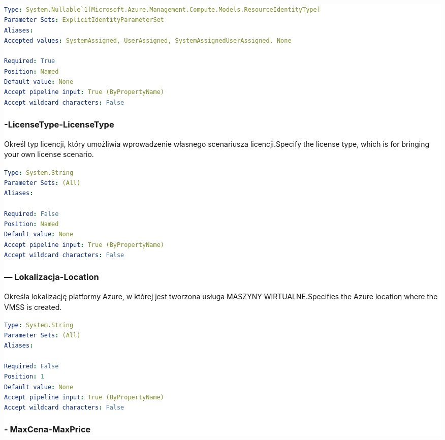 ```yaml
Type: System.Nullable`1[Microsoft.Azure.Management.Compute.Models.ResourceIdentityType]
Parameter Sets: ExplicitIdentityParameterSet
Aliases:
Accepted values: SystemAssigned, UserAssigned, SystemAssignedUserAssigned, None

Required: True
Position: Named
Default value: None
Accept pipeline input: True (ByPropertyName)
Accept wildcard characters: False
```

### <span data-ttu-id="3e798-167">-LicenseType</span><span class="sxs-lookup"><span data-stu-id="3e798-167">-LicenseType</span></span>
<span data-ttu-id="3e798-168">Określ typ licencji, który umożliwia wprowadzenie własnego scenariusza licencji.</span><span class="sxs-lookup"><span data-stu-id="3e798-168">Specify the license type, which is for bringing your own license scenario.</span></span>

```yaml
Type: System.String
Parameter Sets: (All)
Aliases:

Required: False
Position: Named
Default value: None
Accept pipeline input: True (ByPropertyName)
Accept wildcard characters: False
```

### <span data-ttu-id="3e798-169">— Lokalizacja</span><span class="sxs-lookup"><span data-stu-id="3e798-169">-Location</span></span>
<span data-ttu-id="3e798-170">Określa lokalizację platformy Azure, w której jest tworzona usługa MASZYNY WIRTUALNE.</span><span class="sxs-lookup"><span data-stu-id="3e798-170">Specifies the Azure location where the VMSS is created.</span></span>

```yaml
Type: System.String
Parameter Sets: (All)
Aliases:

Required: False
Position: 1
Default value: None
Accept pipeline input: True (ByPropertyName)
Accept wildcard characters: False
```

### <span data-ttu-id="3e798-171">- MaxCena</span><span class="sxs-lookup"><span data-stu-id="3e798-171">-MaxPrice</span></span>